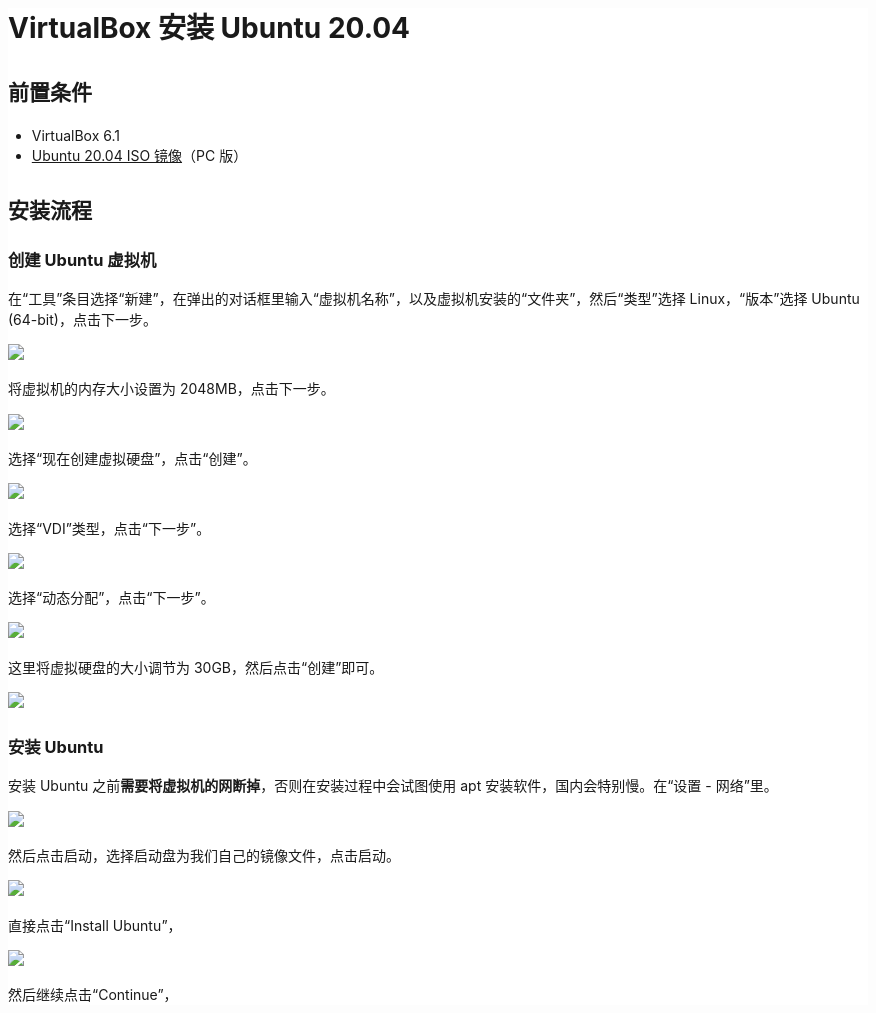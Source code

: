 # VirtualBox 安装 Ubuntu 20.04



## 前置条件

- VirtualBox 6.1
- [Ubuntu 20.04 ISO 镜像](https://developer.aliyun.com/mirror/)（PC 版）

## 安装流程

### 创建 Ubuntu 虚拟机

在“工具”条目选择“新建”，在弹出的对话框里输入“虚拟机名称”，以及虚拟机安装的“文件夹”，然后“类型”选择 Linux，“版本”选择 Ubuntu (64-bit)，点击下一步。

![](https://i.loli.net/2021/03/21/74vcjU91fOr2Dkw.png)

将虚拟机的内存大小设置为 2048MB，点击下一步。

![](https://i.loli.net/2021/03/21/wrl1bdUR3cIXFZS.png)

选择“现在创建虚拟硬盘”，点击“创建”。

![](https://i.loli.net/2021/03/21/MnctjGYFiwShPqz.png)

选择“VDI”类型，点击“下一步”。

![](https://i.loli.net/2021/03/21/gEOSFYJDxldaLHV.png)

选择“动态分配”，点击“下一步”。

![](https://i.loli.net/2021/03/21/XlH3Y8cAV92xJdb.png)

这里将虚拟硬盘的大小调节为 30GB，然后点击“创建”即可。

![](https://i.loli.net/2021/03/21/riauxNB6PXOQwKo.png)

### 安装 Ubuntu

安装 Ubuntu 之前**需要将虚拟机的网断掉**，否则在安装过程中会试图使用 apt 安装软件，国内会特别慢。在“设置 - 网络”里。

![](https://i.loli.net/2021/03/21/vmKNMlxqzJTBCXr.png)

然后点击启动，选择启动盘为我们自己的镜像文件，点击启动。

![](https://i.loli.net/2021/03/21/orPEIlDQcmyOtZj.png)

直接点击“Install Ubuntu”，

![](https://i.loli.net/2021/03/21/Ox8zsB3LupIa41T.png)

然后继续点击“Continue”，
